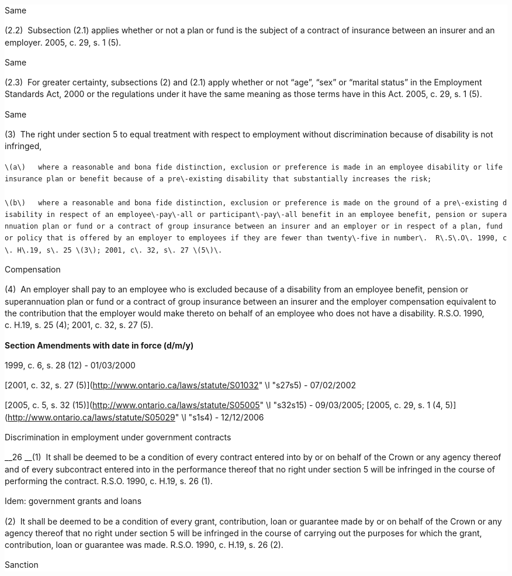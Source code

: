 Same

\(2\.2\)  Subsection \(2\.1\) applies whether or not a plan or fund is the subject of a contract of insurance between an insurer and an employer\.  2005, c\. 29, s\. 1 \(5\)\.

Same

\(2\.3\)  For greater certainty, subsections \(2\) and \(2\.1\) apply whether or not “age”, “sex” or “marital status” in the Employment Standards Act, 2000 or the regulations under it have the same meaning as those terms have in this Act\.  2005, c\. 29, s\. 1 \(5\)\.

Same

\(3\)  The right under section 5 to equal treatment with respect to employment without discrimination because of disability is not infringed,

	\(a\)	where a reasonable and bona fide distinction, exclusion or preference is made in an employee disability or life insurance plan or benefit because of a pre\-existing disability that substantially increases the risk;

	\(b\)	where a reasonable and bona fide distinction, exclusion or preference is made on the ground of a pre\-existing disability in respect of an employee\-pay\-all or participant\-pay\-all benefit in an employee benefit, pension or superannuation plan or fund or a contract of group insurance between an insurer and an employer or in respect of a plan, fund or policy that is offered by an employer to employees if they are fewer than twenty\-five in number\.  R\.S\.O\. 1990, c\. H\.19, s\. 25 \(3\); 2001, c\. 32, s\. 27 \(5\)\.

Compensation

\(4\)  An employer shall pay to an employee who is excluded because of a disability from an employee benefit, pension or superannuation plan or fund or a contract of group insurance between an insurer and the employer compensation equivalent to the contribution that the employer would make thereto on behalf of an employee who does not have a disability\.  R\.S\.O\. 1990, c\. H\.19, s\. 25 \(4\); 2001, c\. 32, s\. 27 \(5\)\.

__Section Amendments with date in force \(d/m/y\)__

1999, c\. 6, s\. 28 \(12\) \- 01/03/2000

[2001, c\. 32, s\. 27 \(5\)](http://www.ontario.ca/laws/statute/S01032" \l "s27s5) \- 07/02/2002

[2005, c\. 5, s\. 32 \(15\)](http://www.ontario.ca/laws/statute/S05005" \l "s32s15) \- 09/03/2005; [2005, c\. 29, s\. 1 \(4, 5\)](http://www.ontario.ca/laws/statute/S05029" \l "s1s4) \- 12/12/2006

Discrimination in employment under government contracts

<a id="BK29"></a>__26 __\(1\)  It shall be deemed to be a condition of every contract entered into by or on behalf of the Crown or any agency thereof and of every subcontract entered into in the performance thereof that no right under section 5 will be infringed in the course of performing the contract\.  R\.S\.O\. 1990, c\. H\.19, s\. 26 \(1\)\.

Idem: government grants and loans

\(2\)  It shall be deemed to be a condition of every grant, contribution, loan or guarantee made by or on behalf of the Crown or any agency thereof that no right under section 5 will be infringed in the course of carrying out the purposes for which the grant, contribution, loan or guarantee was made\.  R\.S\.O\. 1990, c\. H\.19, s\. 26 \(2\)\.

Sanction

